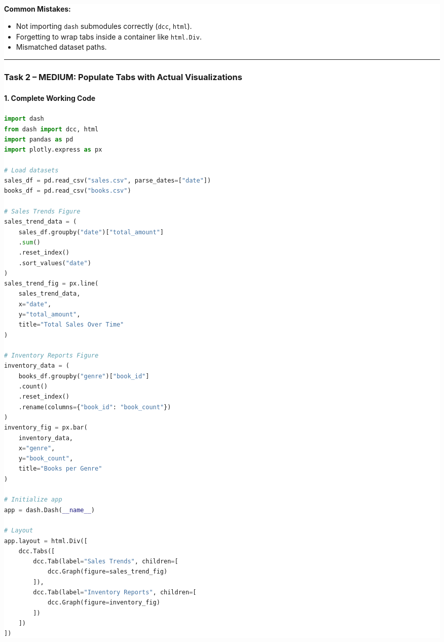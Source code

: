 **Common Mistakes:**  
- Not importing `dash` submodules correctly (`dcc`, `html`).  
- Forgetting to wrap tabs inside a container like `html.Div`.  
- Mismatched dataset paths.

---

### Task 2 – MEDIUM: Populate Tabs with Actual Visualizations  

#### 1. Complete Working Code
```python
import dash
from dash import dcc, html
import pandas as pd
import plotly.express as px

# Load datasets
sales_df = pd.read_csv("sales.csv", parse_dates=["date"])
books_df = pd.read_csv("books.csv")

# Sales Trends Figure
sales_trend_data = (
    sales_df.groupby("date")["total_amount"]
    .sum()
    .reset_index()
    .sort_values("date")
)
sales_trend_fig = px.line(
    sales_trend_data,
    x="date",
    y="total_amount",
    title="Total Sales Over Time"
)

# Inventory Reports Figure
inventory_data = (
    books_df.groupby("genre")["book_id"]
    .count()
    .reset_index()
    .rename(columns={"book_id": "book_count"})
)
inventory_fig = px.bar(
    inventory_data,
    x="genre",
    y="book_count",
    title="Books per Genre"
)

# Initialize app
app = dash.Dash(__name__)

# Layout
app.layout = html.Div([
    dcc.Tabs([
        dcc.Tab(label="Sales Trends", children=[
            dcc.Graph(figure=sales_trend_fig)
        ]),
        dcc.Tab(label="Inventory Reports", children=[
            dcc.Graph(figure=inventory_fig)
        ])
    ])
])

```